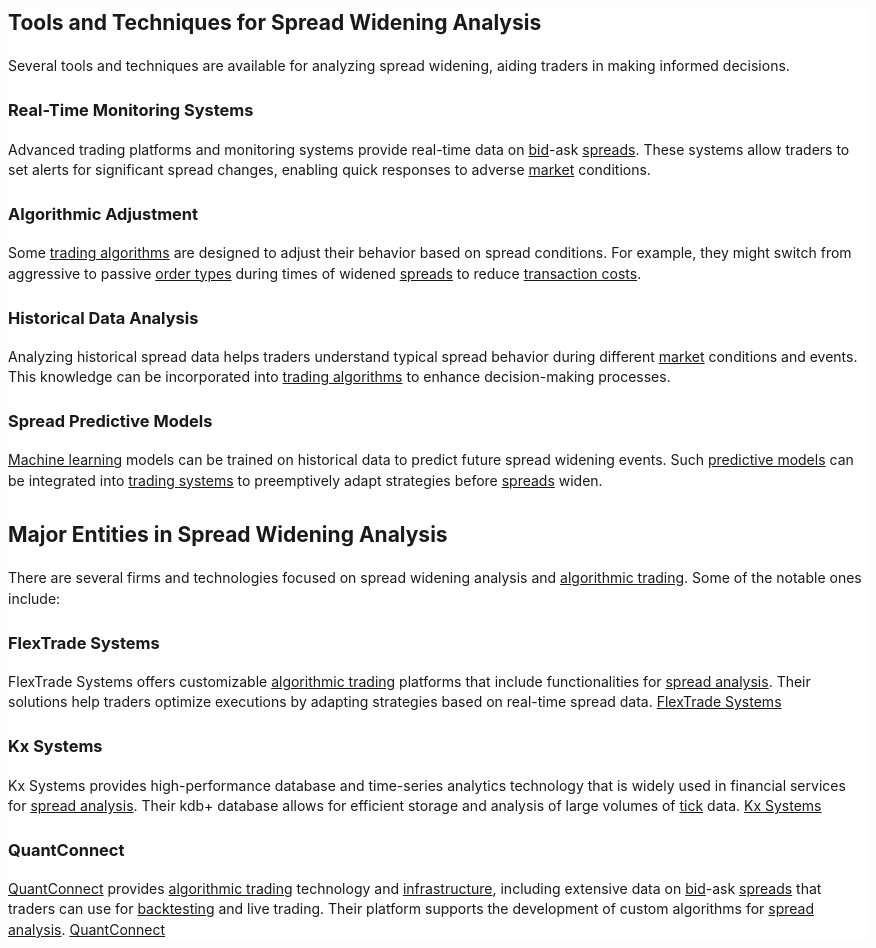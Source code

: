 ## Tools and Techniques for Spread Widening Analysis

Several tools and techniques are available for analyzing spread widening, aiding traders in making informed decisions.

### Real-Time Monitoring Systems
Advanced trading platforms and monitoring systems provide real-time data on [bid](../b/bid.md)-ask [spreads](../s/spreads.md). These systems allow traders to set alerts for significant spread changes, enabling quick responses to adverse [market](../m/market.md) conditions.

### Algorithmic Adjustment
Some [trading algorithms](../t/trading_algorithms.md) are designed to adjust their behavior based on spread conditions. For example, they might switch from aggressive to passive [order types](../o/order_types_in_trading.md) during times of widened [spreads](../s/spreads.md) to reduce [transaction costs](../t/transaction_costs.md).

### Historical Data Analysis
Analyzing historical spread data helps traders understand typical spread behavior during different [market](../m/market.md) conditions and events. This knowledge can be incorporated into [trading algorithms](../t/trading_algorithms.md) to enhance decision-making processes.

### Spread Predictive Models
[Machine learning](../m/machine_learning.md) models can be trained on historical data to predict future spread widening events. Such [predictive models](../p/predictive_models_in_trading.md) can be integrated into [trading systems](../t/trading_systems.md) to preemptively adapt strategies before [spreads](../s/spreads.md) widen.

## Major Entities in Spread Widening Analysis

There are several firms and technologies focused on spread widening analysis and [algorithmic trading](../a/algorithmic_trading.md). Some of the notable ones include:

### FlexTrade Systems
FlexTrade Systems offers customizable [algorithmic trading](../a/algorithmic_trading.md) platforms that include functionalities for [spread analysis](../s/spread_analysis.md). Their solutions help traders optimize executions by adapting strategies based on real-time spread data.
[FlexTrade Systems](https://flextrade.com/)

### Kx Systems
Kx Systems provides high-performance database and time-series analytics technology that is widely used in financial services for [spread analysis](../s/spread_analysis.md). Their kdb+ database allows for efficient storage and analysis of large volumes of [tick](../t/tick.md) data.
[Kx Systems](https://kx.com/)

### QuantConnect
[QuantConnect](../q/quantconnect.md) provides [algorithmic trading](../a/algorithmic_trading.md) technology and [infrastructure](../i/infrastructure.md), including extensive data on [bid](../b/bid.md)-ask [spreads](../s/spreads.md) that traders can use for [backtesting](../b/backtesting.md) and live trading. Their platform supports the development of custom algorithms for [spread analysis](../s/spread_analysis.md).
[QuantConnect](https://www.quantconnect.com/)
